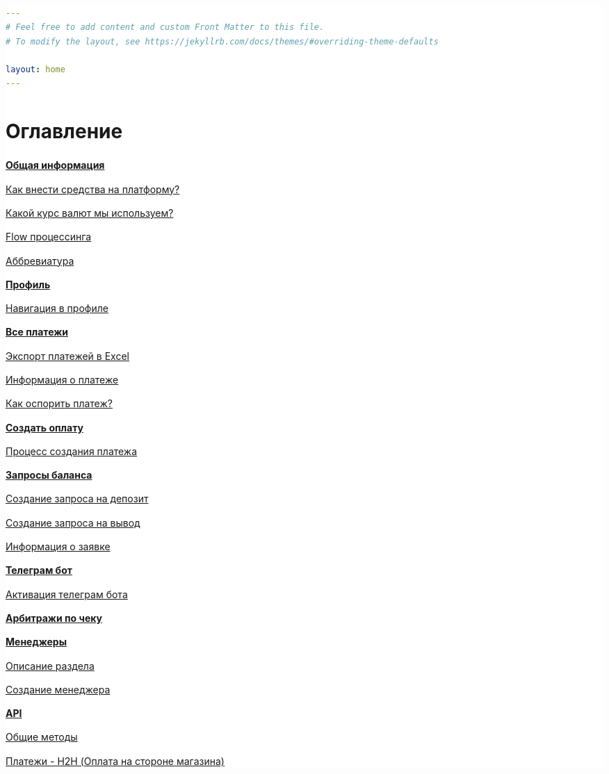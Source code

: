 ```yaml
---
# Feel free to add content and custom Front Matter to this file.
# To modify the layout, see https://jekyllrb.com/docs/themes/#overriding-theme-defaults

layout: home
---
```

# Оглавление
**[Общая информация](#title1)**  

[Как внести средства на платформу?](#title2)

[Какой курс валют мы используем?](#title3)   

[Flow процессинга](#title4)  

[Аббревиатура](#title5)  

**[Профиль](#title6)**

[Навигация в профиле](#title7)

**[Все платежи](#title8)**

[Экспорт платежей в Excel](#title9)

[Информация о платеже](#title10)

[Как оспорить платеж?](#title11)

**[Создать оплату](#title12)**

[Процесс создания платежа](#title13)

**[Запросы баланса](#title14)**

[Создание запроса на депозит](#title15)

[Создание запроса на вывод](#title16)

[Информация о заявке](#title17)

**[Телеграм бот](#title18)**

[Активация телеграм бота](#title19)

**[Арбитражи по чеку](#title20)**

**[Менеджеры](#title21)**

[Описание раздела](#title22)

[Создание менеджера](#title23)

**[API](#title24)**

[Общие методы](#title25)

[Платежи - H2H (Оплата на стороне магазина)](#title26)
